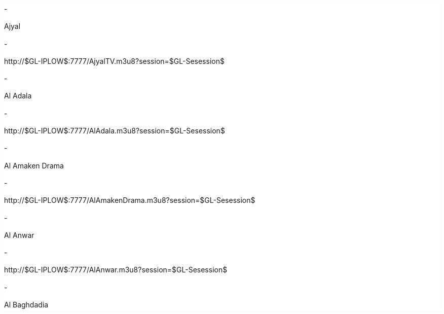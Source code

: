 
-<streaminginfo>

<cname>Ajyal</cname>


-<item>

<title>Low</title>

<link>http://$GL-IPLOW$:7777/AjyalTV.m3u8?session=$GL-Sesession$</link>

</item>

</streaminginfo>


-<streaminginfo>

<cname>Al Adala</cname>


-<item>

<title>Low</title>

<link>http://$GL-IPLOW$:7777/AlAdala.m3u8?session=$GL-Sesession$</link>

</item>

</streaminginfo>


-<streaminginfo>

<cname>Al Amaken Drama</cname>


-<item>

<title>Low</title>

<link>http://$GL-IPLOW$:7777/AlAmakenDrama.m3u8?session=$GL-Sesession$</link>

</item>

</streaminginfo>


-<streaminginfo>

<cname>Al Anwar</cname>


-<item>

<title>Low</title>

<link>http://$GL-IPLOW$:7777/AlAnwar.m3u8?session=$GL-Sesession$</link>

</item>

</streaminginfo>


-<streaminginfo>

<cname>Al Baghdadia</cname>
